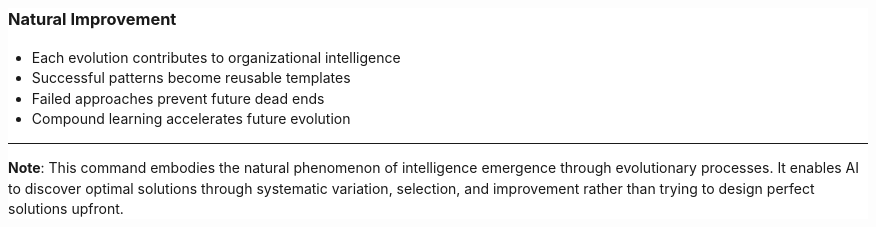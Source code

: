 ### **Natural Improvement**
- Each evolution contributes to organizational intelligence
- Successful patterns become reusable templates
- Failed approaches prevent future dead ends
- Compound learning accelerates future evolution

---

**Note**: This command embodies the natural phenomenon of intelligence emergence through evolutionary processes. It enables AI to discover optimal solutions through systematic variation, selection, and improvement rather than trying to design perfect solutions upfront.